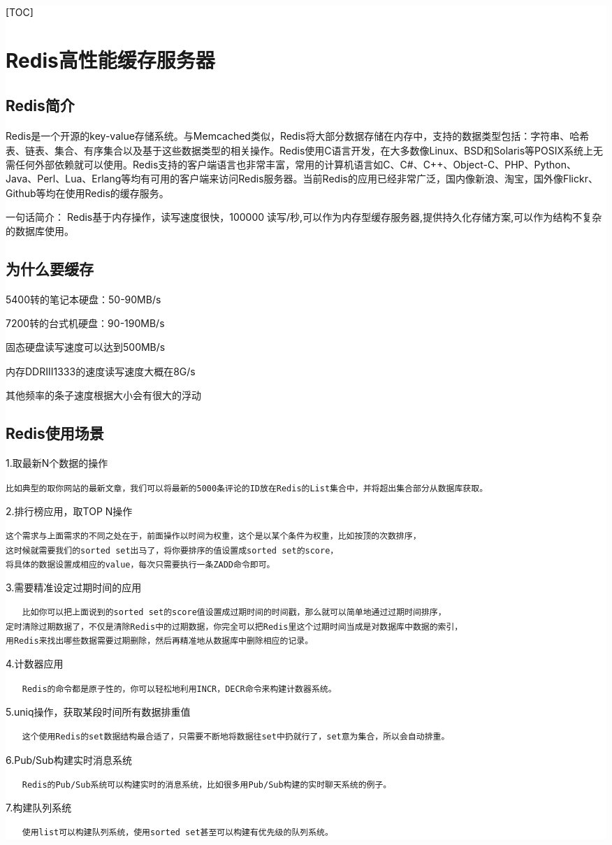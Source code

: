 [TOC]
# Redis高性能缓存服务器
## Redis简介

Redis是一个开源的key-value存储系统。与Memcached类似，Redis将大部分数据存储在内存中，支持的数据类型包括：字符串、哈希表、链表、集合、有序集合以及基于这些数据类型的相关操作。Redis使用C语言开发，在大多数像Linux、BSD和Solaris等POSIX系统上无需任何外部依赖就可以使用。Redis支持的客户端语言也非常丰富，常用的计算机语言如C、C#、C++、Object-C、PHP、Python、Java、Perl、Lua、Erlang等均有可用的客户端来访问Redis服务器。当前Redis的应用已经非常广泛，国内像新浪、淘宝，国外像Flickr、Github等均在使用Redis的缓存服务。

一句话简介：
	Redis基于内存操作，读写速度很快，100000 读写/秒,可以作为内存型缓存服务器,提供持久化存储方案,可以作为结构不复杂的数据库使用。

## 为什么要缓存

5400转的笔记本硬盘：50-90MB/s

7200转的台式机硬盘：90-190MB/s

固态硬盘读写速度可以达到500MB/s

内存DDRIII1333的速度读写速度大概在8G/s

其他频率的条子速度根据大小会有很大的浮动

## Redis使用场景

1.取最新N个数据的操作

	比如典型的取你网站的最新文章，我们可以将最新的5000条评论的ID放在Redis的List集合中，并将超出集合部分从数据库获取。

2.排行榜应用，取TOP N操作

	这个需求与上面需求的不同之处在于，前面操作以时间为权重，这个是以某个条件为权重，比如按顶的次数排序，
	这时候就需要我们的sorted set出马了，将你要排序的值设置成sorted set的score，
	将具体的数据设置成相应的value，每次只需要执行一条ZADD命令即可。

3.需要精准设定过期时间的应用

	　　比如你可以把上面说到的sorted set的score值设置成过期时间的时间戳，那么就可以简单地通过过期时间排序，
	定时清除过期数据了，不仅是清除Redis中的过期数据，你完全可以把Redis里这个过期时间当成是对数据库中数据的索引，
	用Redis来找出哪些数据需要过期删除，然后再精准地从数据库中删除相应的记录。

4.计数器应用

	　　Redis的命令都是原子性的，你可以轻松地利用INCR，DECR命令来构建计数器系统。

5.uniq操作，获取某段时间所有数据排重值

	　　这个使用Redis的set数据结构最合适了，只需要不断地将数据往set中扔就行了，set意为集合，所以会自动排重。

6.Pub/Sub构建实时消息系统

	　　Redis的Pub/Sub系统可以构建实时的消息系统，比如很多用Pub/Sub构建的实时聊天系统的例子。

7.构建队列系统

	　　使用list可以构建队列系统，使用sorted set甚至可以构建有优先级的队列系统。
